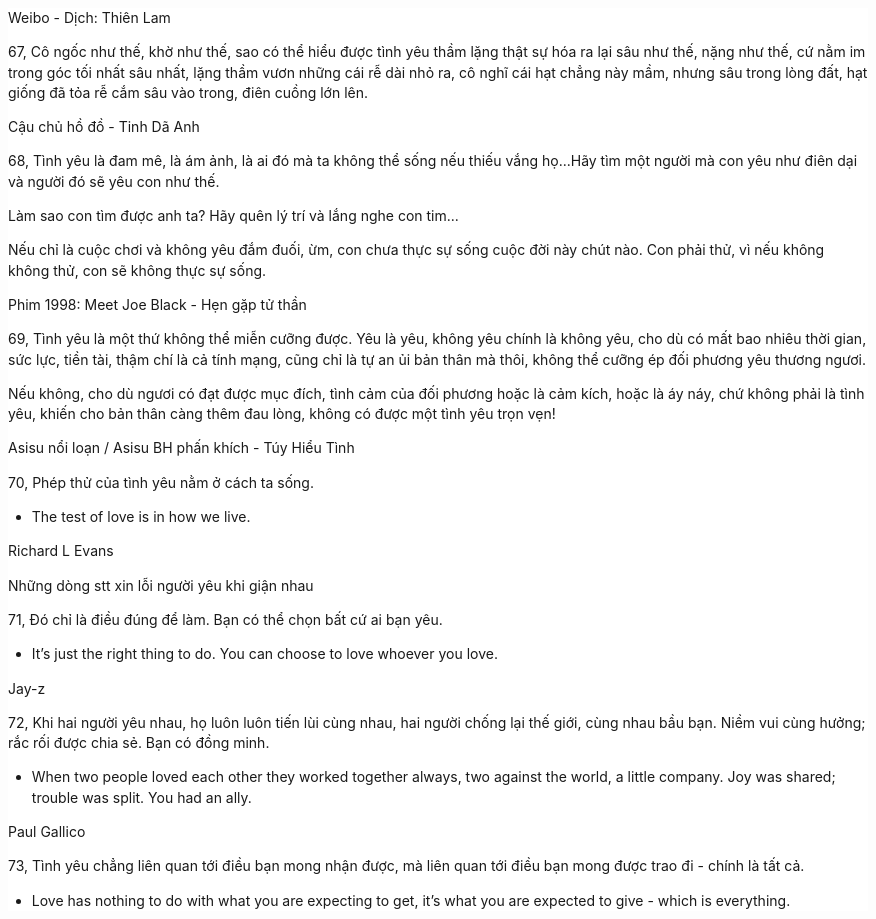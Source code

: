 Weibo - Dịch: Thiên Lam

67, Cô ngốc như thế, khờ như thế, sao có thể hiểu được tình yêu thầm lặng
thật sự hóa ra lại sâu như thế, nặng như thế, cứ nằm im trong góc tối nhất
sâu nhất, lặng thầm vươn những cái rễ dài nhỏ ra, cô nghĩ cái hạt chẳng
này mầm, nhưng sâu trong lòng đất, hạt giống đã tỏa rễ cắm sâu vào trong,
điên cuồng lớn lên.

Cậu chủ hồ đồ - Tinh Dã Anh

68, Tình yêu là đam mê, là ám ảnh, là ai đó mà ta không thể sống nếu thiếu
vắng họ...Hãy tìm một người mà con yêu như điên dại và người đó sẽ yêu con
như thế.

Làm sao con tìm được anh ta? Hãy quên lý trí và lắng nghe con tim...

Nếu chỉ là cuộc chơi và không yêu đắm đuối, ừm, con chưa thực sự sống cuộc
đời này chút nào. Con phải thử, vì nếu không không thử, con sẽ không thực
sự sống.

Phim 1998: Meet Joe Black - Hẹn gặp tử thần

69, Tình yêu là một thứ không thể miễn cưỡng được. Yêu là yêu, không yêu
chính là không yêu, cho dù có mất bao nhiêu thời gian, sức lực, tiền tài,
thậm chí là cả tính mạng, cũng chỉ là tự an ủi bản thân mà thôi, không thể
cưỡng ép đối phương yêu thương ngươi.

Nếu không, cho dù ngươi có đạt được mục đích, tình cảm của đối phương hoặc
là cảm kích, hoặc là áy náy, chứ không phải là tình yêu, khiến cho bản thân
càng thêm đau lòng, không có được một tình yêu trọn vẹn!

Asisu nổi loạn / Asisu BH phấn khích - Túy Hiểu Tình

70, Phép thử của tình yêu nằm ở cách ta sống.

- The test of love is in how we live.

Richard L Evans

Những dòng stt xin lỗi người yêu khi giận nhau

71, Đó chỉ là điều đúng để làm. Bạn có thể chọn bất cứ ai bạn yêu.

- It’s just the right thing to do. You can choose to love whoever you love.

Jay-z

72, Khi hai người yêu nhau, họ luôn luôn tiến lùi cùng nhau, hai người chống
lại thế giới, cùng nhau bầu bạn. Niềm vui cùng hưởng; rắc rối được chia
sẻ. Bạn có đồng minh.

- When two people loved each other they worked together always, two against
the world, a little company. Joy was shared; trouble was split. You had
an ally.

Paul Gallico

73, Tình yêu chẳng liên quan tới điều bạn mong nhận được, mà liên quan tới
điều bạn mong được trao đi - chính là tất cả.

- Love has nothing to do with what you are expecting to get, it’s what you
are expected to give - which is everything.
